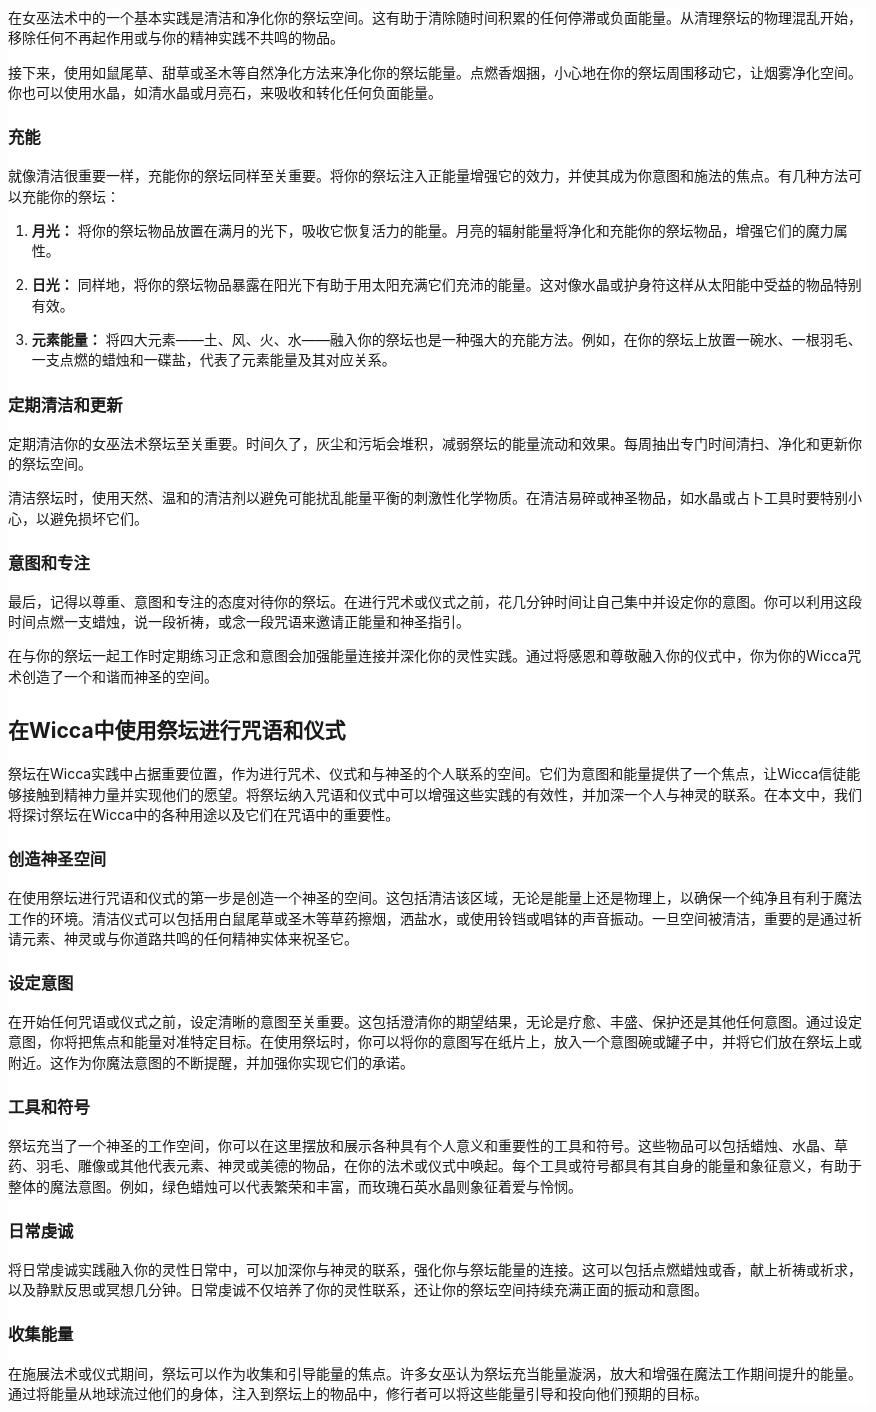 在女巫法术中的一个基本实践是清洁和净化你的祭坛空间。这有助于清除随时间积累的任何停滞或负面能量。从清理祭坛的物理混乱开始，移除任何不再起作用或与你的精神实践不共鸣的物品。

接下来，使用如鼠尾草、甜草或圣木等自然净化方法来净化你的祭坛能量。点燃香烟捆，小心地在你的祭坛周围移动它，让烟雾净化空间。你也可以使用水晶，如清水晶或月亮石，来吸收和转化任何负面能量。

### 充能

就像清洁很重要一样，充能你的祭坛同样至关重要。将你的祭坛注入正能量增强它的效力，并使其成为你意图和施法的焦点。有几种方法可以充能你的祭坛：

1.  **月光：** 将你的祭坛物品放置在满月的光下，吸收它恢复活力的能量。月亮的辐射能量将净化和充能你的祭坛物品，增强它们的魔力属性。

1.  **日光：** 同样地，将你的祭坛物品暴露在阳光下有助于用太阳充满它们充沛的能量。这对像水晶或护身符这样从太阳能中受益的物品特别有效。

1.  **元素能量：** 将四大元素——土、风、火、水——融入你的祭坛也是一种强大的充能方法。例如，在你的祭坛上放置一碗水、一根羽毛、一支点燃的蜡烛和一碟盐，代表了元素能量及其对应关系。

### 定期清洁和更新

定期清洁你的女巫法术祭坛至关重要。时间久了，灰尘和污垢会堆积，减弱祭坛的能量流动和效果。每周抽出专门时间清扫、净化和更新你的祭坛空间。

清洁祭坛时，使用天然、温和的清洁剂以避免可能扰乱能量平衡的刺激性化学物质。在清洁易碎或神圣物品，如水晶或占卜工具时要特别小心，以避免损坏它们。

### 意图和专注

最后，记得以尊重、意图和专注的态度对待你的祭坛。在进行咒术或仪式之前，花几分钟时间让自己集中并设定你的意图。你可以利用这段时间点燃一支蜡烛，说一段祈祷，或念一段咒语来邀请正能量和神圣指引。

在与你的祭坛一起工作时定期练习正念和意图会加强能量连接并深化你的灵性实践。通过将感恩和尊敬融入你的仪式中，你为你的Wicca咒术创造了一个和谐而神圣的空间。

## 在Wicca中使用祭坛进行咒语和仪式

祭坛在Wicca实践中占据重要位置，作为进行咒术、仪式和与神圣的个人联系的空间。它们为意图和能量提供了一个焦点，让Wicca信徒能够接触到精神力量并实现他们的愿望。将祭坛纳入咒语和仪式中可以增强这些实践的有效性，并加深一个人与神灵的联系。在本文中，我们将探讨祭坛在Wicca中的各种用途以及它们在咒语中的重要性。

### 创造神圣空间

在使用祭坛进行咒语和仪式的第一步是创造一个神圣的空间。这包括清洁该区域，无论是能量上还是物理上，以确保一个纯净且有利于魔法工作的环境。清洁仪式可以包括用白鼠尾草或圣木等草药擦烟，洒盐水，或使用铃铛或唱钵的声音振动。一旦空间被清洁，重要的是通过祈请元素、神灵或与你道路共鸣的任何精神实体来祝圣它。

### 设定意图

在开始任何咒语或仪式之前，设定清晰的意图至关重要。这包括澄清你的期望结果，无论是疗愈、丰盛、保护还是其他任何意图。通过设定意图，你将把焦点和能量对准特定目标。在使用祭坛时，你可以将你的意图写在纸片上，放入一个意图碗或罐子中，并将它们放在祭坛上或附近。这作为你魔法意图的不断提醒，并加强你实现它们的承诺。

### 工具和符号

祭坛充当了一个神圣的工作空间，你可以在这里摆放和展示各种具有个人意义和重要性的工具和符号。这些物品可以包括蜡烛、水晶、草药、羽毛、雕像或其他代表元素、神灵或美德的物品，在你的法术或仪式中唤起。每个工具或符号都具有其自身的能量和象征意义，有助于整体的魔法意图。例如，绿色蜡烛可以代表繁荣和丰富，而玫瑰石英水晶则象征着爱与怜悯。

### 日常虔诚

将日常虔诚实践融入你的灵性日常中，可以加深你与神灵的联系，强化你与祭坛能量的连接。这可以包括点燃蜡烛或香，献上祈祷或祈求，以及静默反思或冥想几分钟。日常虔诚不仅培养了你的灵性联系，还让你的祭坛空间持续充满正面的振动和意图。

### 收集能量

在施展法术或仪式期间，祭坛可以作为收集和引导能量的焦点。许多女巫认为祭坛充当能量漩涡，放大和增强在魔法工作期间提升的能量。通过将能量从地球流过他们的身体，注入到祭坛上的物品中，修行者可以将这些能量引导和投向他们预期的目标。
